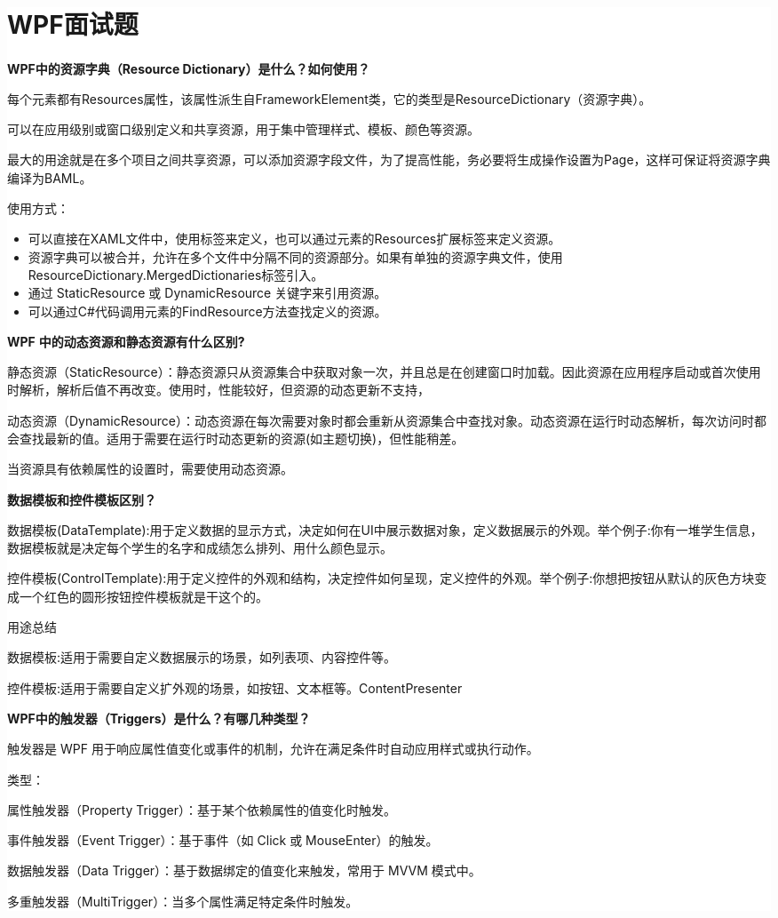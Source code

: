 # WPF面试题



**WPF中的资源字典（Resource Dictionary）是什么？如何使用？**

每个元素都有Resources属性，该属性派生自FrameworkElement类，它的类型是ResourceDictionary（资源字典）。

可以在应用级别或窗口级别定义和共享资源，用于集中管理样式、模板、颜色等资源。

最大的用途就是在多个项目之间共享资源，可以添加资源字段文件，为了提高性能，务必要将生成操作设置为Page，这样可保证将资源字典编译为BAML。

使用方式：

- 可以直接在XAML文件中，使用<ResourceDictionary>标签来定义，也可以通过元素的Resources扩展标签来定义资源。
- 资源字典可以被合并，允许在多个文件中分隔不同的资源部分。如果有单独的资源字典文件，使用ResourceDictionary.MergedDictionaries标签引入。
- 通过 StaticResource 或 DynamicResource 关键字来引用资源。
- 可以通过C#代码调用元素的FindResource方法查找定义的资源。



**WPF** **中的动态资源和静态资源有什么区别?**

静态资源（StaticResource）：静态资源只从资源集合中获取对象一次，并且总是在创建窗口时加载。因此资源在应用程序启动或首次使用时解析，解析后值不再改变。使用时，性能较好，但资源的动态更新不支持，

动态资源（DynamicResource）：动态资源在每次需要对象时都会重新从资源集合中查找对象。动态资源在运行时动态解析，每次访问时都会查找最新的值。适用于需要在运行时动态更新的资源(如主题切换)，但性能稍差。

当资源具有依赖属性的设置时，需要使用动态资源。



**数据模板和控件模板区别？**

数据模板(DataTemplate):用于定义数据的显示方式，决定如何在UI中展示数据对象，定义数据展示的外观。举个例子:你有一堆学生信息，数据模板就是决定每个学生的名字和成绩怎么排列、用什么颜色显示。

控件模板(ControlTemplate):用于定义控件的外观和结构，决定控件如何呈现，定义控件的外观。举个例子:你想把按钮从默认的灰色方块变成一个红色的圆形按钮控件模板就是干这个的。

用途总结

数据模板:适用于需要自定义数据展示的场景，如列表项、内容控件等。

控件模板:适用于需要自定义扩外观的场景，如按钮、文本框等。ContentPresenter







**WPF中的触发器（Triggers）是什么？有哪几种类型？**

触发器是 WPF 用于响应属性值变化或事件的机制，允许在满足条件时自动应用样式或执行动作。

类型：

属性触发器（Property Trigger）：基于某个依赖属性的值变化时触发。

事件触发器（Event Trigger）：基于事件（如 Click 或 MouseEnter）的触发。

数据触发器（Data Trigger）：基于数据绑定的值变化来触发，常用于 MVVM 模式中。

多重触发器（MultiTrigger）：当多个属性满足特定条件时触发。
